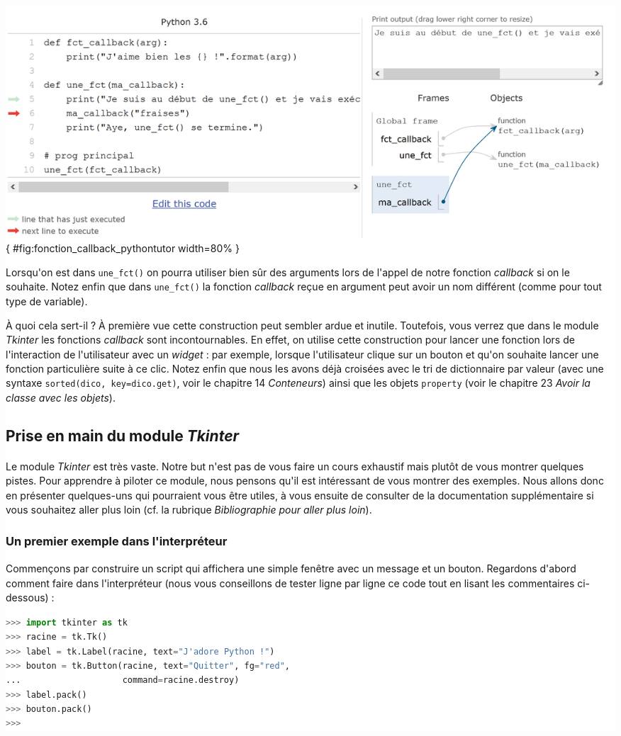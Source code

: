 ![Exemple de fonction *callback* dans *Python Tutor*.](img/fonction_callback_pythontutor.png "Fonction *callback* dans *Python Tutor*"){ #fig:fonction_callback_pythontutor width=80% }

Lorsqu'on est dans `une_fct()` on pourra utiliser bien sûr des arguments lors de l'appel de notre fonction *callback* si on le souhaite. Notez enfin que dans `une_fct()` la fonction *callback* reçue en argument peut avoir un nom différent (comme pour tout type de variable).

À quoi cela sert-il ? À première vue cette construction peut sembler ardue et inutile. Toutefois, vous verrez que dans le module *Tkinter* les fonctions *callback* sont incontournables. En effet, on utilise cette construction pour lancer une fonction lors de l'interaction de l'utilisateur avec un *widget* : par exemple, lorsque l'utilisateur clique sur un bouton et qu'on souhaite lancer une fonction particulière suite à ce clic. Notez enfin que nous les avons déjà croisées avec le tri de dictionnaire par valeur (avec une syntaxe `sorted(dico, key=dico.get)`, voir le  chapitre 14 *Conteneurs*) ainsi que les objets `property` (voir le chapitre 23 *Avoir la classe avec les objets*).


## Prise en main du module *Tkinter*

Le module *Tkinter* est très vaste. Notre but n'est pas de vous faire un cours exhaustif mais plutôt de vous montrer quelques pistes. Pour apprendre à piloter ce module, nous pensons qu'il est intéressant de vous montrer des exemples. Nous allons donc en présenter quelques-uns qui pourraient vous être utiles, à vous ensuite de consulter de la documentation supplémentaire si vous souhaitez aller plus loin (cf. la rubrique *Bibliographie pour aller plus loin*).

### Un premier exemple dans l'interpréteur

Commençons par construire un script qui affichera une simple fenêtre avec un message et un bouton. Regardons d'abord comment faire dans l'interpréteur (nous vous conseillons de tester ligne par ligne ce code tout en lisant les commentaires ci-dessous) :

```python
>>> import tkinter as tk
>>> racine = tk.Tk()
>>> label = tk.Label(racine, text="J'adore Python !")
>>> bouton = tk.Button(racine, text="Quitter", fg="red",
...                    command=racine.destroy)
>>> label.pack()
>>> bouton.pack()
>>>
```
